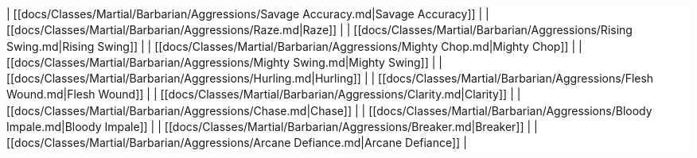 | [[docs/Classes/Martial/Barbarian/Aggressions/Savage Accuracy.md\|Savage Accuracy]]                         |
| [[docs/Classes/Martial/Barbarian/Aggressions/Raze.md\|Raze]]                                               |
| [[docs/Classes/Martial/Barbarian/Aggressions/Rising Swing.md\|Rising Swing]]                               |
| [[docs/Classes/Martial/Barbarian/Aggressions/Mighty Chop.md\|Mighty Chop]]                                 |
| [[docs/Classes/Martial/Barbarian/Aggressions/Mighty Swing.md\|Mighty Swing]]                               |
| [[docs/Classes/Martial/Barbarian/Aggressions/Hurling.md\|Hurling]]                                         |
| [[docs/Classes/Martial/Barbarian/Aggressions/Flesh Wound.md\|Flesh Wound]]                                 |
| [[docs/Classes/Martial/Barbarian/Aggressions/Clarity.md\|Clarity]]                                         |
| [[docs/Classes/Martial/Barbarian/Aggressions/Chase.md\|Chase]]                                             |
| [[docs/Classes/Martial/Barbarian/Aggressions/Bloody Impale.md\|Bloody Impale]]                             |
| [[docs/Classes/Martial/Barbarian/Aggressions/Breaker.md\|Breaker]]                                         |
| [[docs/Classes/Martial/Barbarian/Aggressions/Arcane Defiance.md\|Arcane Defiance]]                         |


